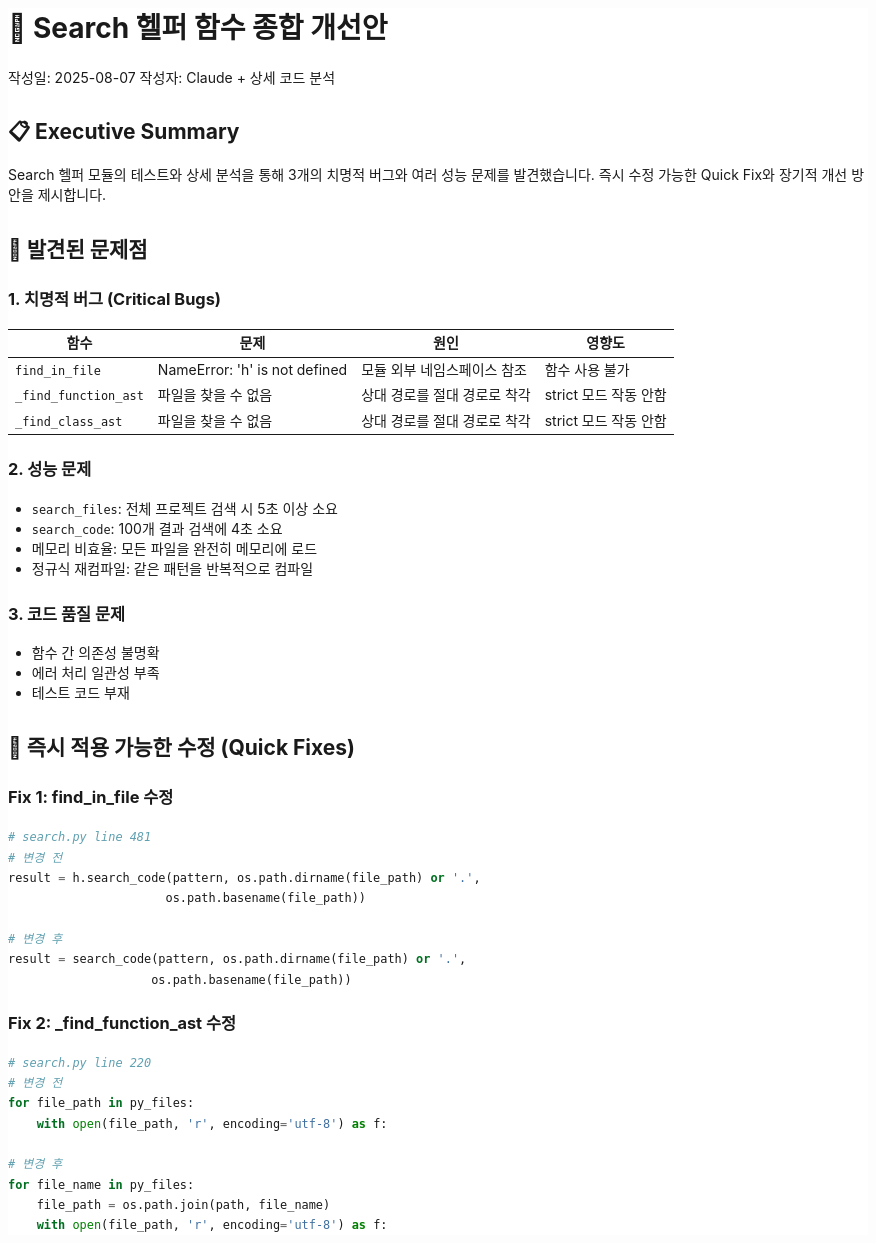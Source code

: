 # 🔧 Search 헬퍼 함수 종합 개선안
작성일: 2025-08-07
작성자: Claude + 상세 코드 분석

## 📋 Executive Summary

Search 헬퍼 모듈의 테스트와 상세 분석을 통해 3개의 치명적 버그와 여러 성능 문제를 발견했습니다.
즉시 수정 가능한 Quick Fix와 장기적 개선 방안을 제시합니다.

## 🔴 발견된 문제점

### 1. 치명적 버그 (Critical Bugs)
| 함수 | 문제 | 원인 | 영향도 |
|------|------|------|---------|
| `find_in_file` | NameError: 'h' is not defined | 모듈 외부 네임스페이스 참조 | 함수 사용 불가 |
| `_find_function_ast` | 파일을 찾을 수 없음 | 상대 경로를 절대 경로로 착각 | strict 모드 작동 안함 |
| `_find_class_ast` | 파일을 찾을 수 없음 | 상대 경로를 절대 경로로 착각 | strict 모드 작동 안함 |

### 2. 성능 문제
- `search_files`: 전체 프로젝트 검색 시 5초 이상 소요
- `search_code`: 100개 결과 검색에 4초 소요
- 메모리 비효율: 모든 파일을 완전히 메모리에 로드
- 정규식 재컴파일: 같은 패턴을 반복적으로 컴파일

### 3. 코드 품질 문제
- 함수 간 의존성 불명확
- 에러 처리 일관성 부족
- 테스트 코드 부재

## 🚀 즉시 적용 가능한 수정 (Quick Fixes)

### Fix 1: find_in_file 수정
```python
# search.py line 481
# 변경 전
result = h.search_code(pattern, os.path.dirname(file_path) or '.', 
                      os.path.basename(file_path))

# 변경 후
result = search_code(pattern, os.path.dirname(file_path) or '.', 
                    os.path.basename(file_path))
```

### Fix 2: _find_function_ast 수정
```python
# search.py line 220
# 변경 전
for file_path in py_files:
    with open(file_path, 'r', encoding='utf-8') as f:

# 변경 후
for file_name in py_files:
    file_path = os.path.join(path, file_name)
    with open(file_path, 'r', encoding='utf-8') as f:
```
